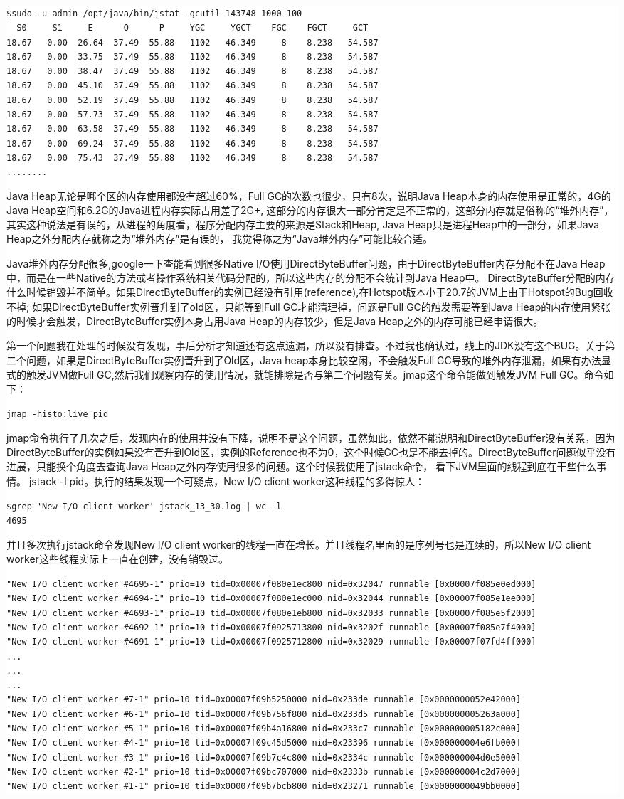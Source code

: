 	$sudo -u admin /opt/java/bin/jstat -gcutil 143748 1000 100
	  S0     S1     E      O      P     YGC     YGCT    FGC    FGCT     GCT
	18.67   0.00  26.64  37.49  55.88   1102   46.349     8    8.238   54.587
	18.67   0.00  33.75  37.49  55.88   1102   46.349     8    8.238   54.587
	18.67   0.00  38.47  37.49  55.88   1102   46.349     8    8.238   54.587
	18.67   0.00  45.10  37.49  55.88   1102   46.349     8    8.238   54.587
	18.67   0.00  52.19  37.49  55.88   1102   46.349     8    8.238   54.587
	18.67   0.00  57.73  37.49  55.88   1102   46.349     8    8.238   54.587
	18.67   0.00  63.58  37.49  55.88   1102   46.349     8    8.238   54.587
 	18.67   0.00  69.24  37.49  55.88   1102   46.349     8    8.238   54.587
	18.67   0.00  75.43  37.49  55.88   1102   46.349     8    8.238   54.587
	........

Java Heap无论是哪个区的内存使用都没有超过60%，Full GC的次数也很少，只有8次，说明Java Heap本身的内存使用是正常的，4G的Java Heap空间和6.2G的Java进程内存实际占用差了2G+, 这部分的内存很大一部分肯定是不正常的，这部分内存就是俗称的“堆外内存”，其实这种说法是有误的，从进程的角度看，程序分配内存主要的来源是Stack和Heap, Java Heap只是进程Heap中的一部分，如果Java Heap之外分配内存就称之为“堆外内存”是有误的， 我觉得称之为“Java堆外内存”可能比较合适。

Java堆外内存分配很多,google一下查能看到很多Native I/O使用DirectByteBuffer问题，由于DirectByteBuffer内存分配不在Java Heap中，而是在一些Native的方法或者操作系统相关代码分配的，所以这些内存的分配不会统计到Java Heap中。 DirectByteBuffer分配的内存什么时候销毁并不简单。如果DirectByteBuffer的实例已经没有引用(reference),在Hotspot版本小于20.7的JVM上由于Hotspot的Bug回收不掉; 如果DirectByteBuffer实例晋升到了old区，只能等到Full GC才能清理掉，问题是Full GC的触发需要等到Java Heap的内存使用紧张的时候才会触发，DirectByteBuffer实例本身占用Java Heap的内存较少，但是Java Heap之外的内存可能已经申请很大。

第一个问题我在处理的时候没有发现，事后分析才知道还有这点遗漏，所以没有排查。不过我也确认过，线上的JDK没有这个BUG。关于第二个问题，如果是DirectByteBuffer实例晋升到了Old区，Java heap本身比较空闲，不会触发Full GC导致的堆外内存泄漏，如果有办法显式的触发JVM做Full GC,然后我们观察内存的使用情况，就能排除是否与第二个问题有关。jmap这个命令能做到触发JVM Full GC。命令如下：
	
	jmap -histo:live pid


jmap命令执行了几次之后，发现内存的使用并没有下降，说明不是这个问题，虽然如此，依然不能说明和DirectByteBuffer没有关系，因为DirectByteBuffer的实例如果没有晋升到Old区，实例的Reference也不为0，这个时候GC也是不能去掉的。DirectByteBuffer问题似乎没有进展，只能换个角度去查询Java Heap之外内存使用很多的问题。这个时候我使用了jstack命令， 看下JVM里面的线程到底在干些什么事情。 jstack -l pid。执行的结果发现一个可疑点，New I/O client worker这种线程的多得惊人：
	
	$grep 'New I/O client worker' jstack_13_30.log | wc -l 
	4695

并且多次执行jstack命令发现New I/O client worker的线程一直在增长。并且线程名里面的是序列号也是连续的，所以New I/O client worker这些线程实际上一直在创建，没有销毁过。 
	
	"New I/O client worker #4695-1" prio=10 tid=0x00007f080e1ec800 nid=0x32047 runnable [0x00007f085e0ed000]
	"New I/O client worker #4694-1" prio=10 tid=0x00007f080e1ec000 nid=0x32044 runnable [0x00007f085e1ee000]
	"New I/O client worker #4693-1" prio=10 tid=0x00007f080e1eb800 nid=0x32033 runnable [0x00007f085e5f2000]
	"New I/O client worker #4692-1" prio=10 tid=0x00007f0925713800 nid=0x3202f runnable [0x00007f085e7f4000]
	"New I/O client worker #4691-1" prio=10 tid=0x00007f0925712800 nid=0x32029 runnable [0x00007f07fd4ff000]
	...
	...
	...
	"New I/O client worker #7-1" prio=10 tid=0x00007f09b5250000 nid=0x233de runnable [0x0000000052e42000]
	"New I/O client worker #6-1" prio=10 tid=0x00007f09b756f800 nid=0x233d5 runnable [0x000000005263a000]
	"New I/O client worker #5-1" prio=10 tid=0x00007f09b4a16800 nid=0x233c7 runnable [0x000000005182c000]
	"New I/O client worker #4-1" prio=10 tid=0x00007f09c45d5000 nid=0x23396 runnable [0x000000004e6fb000]
	"New I/O client worker #3-1" prio=10 tid=0x00007f09b7c4c800 nid=0x2334c runnable [0x000000004d0e5000]
	"New I/O client worker #2-1" prio=10 tid=0x00007f09bc707000 nid=0x2333b runnable [0x000000004c2d7000]
	"New I/O client worker #1-1" prio=10 tid=0x00007f09b7bcb800 nid=0x23271 runnable [0x0000000049bb0000]
